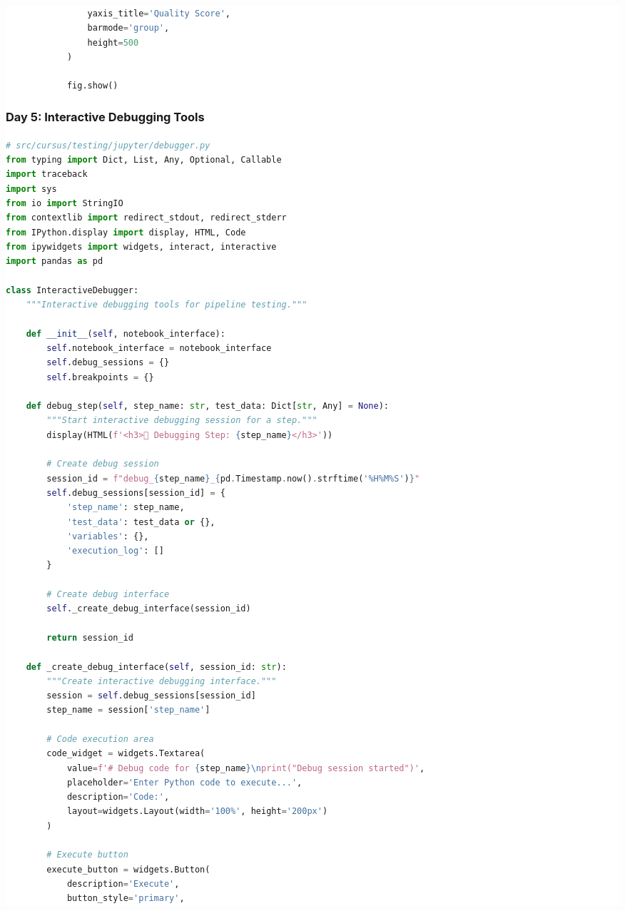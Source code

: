 ```python
                yaxis_title='Quality Score',
                barmode='group',
                height=500
            )
            
            fig.show()
```

### Day 5: Interactive Debugging Tools
```python
# src/cursus/testing/jupyter/debugger.py
from typing import Dict, List, Any, Optional, Callable
import traceback
import sys
from io import StringIO
from contextlib import redirect_stdout, redirect_stderr
from IPython.display import display, HTML, Code
from ipywidgets import widgets, interact, interactive
import pandas as pd

class InteractiveDebugger:
    """Interactive debugging tools for pipeline testing."""
    
    def __init__(self, notebook_interface):
        self.notebook_interface = notebook_interface
        self.debug_sessions = {}
        self.breakpoints = {}
    
    def debug_step(self, step_name: str, test_data: Dict[str, Any] = None):
        """Start interactive debugging session for a step."""
        display(HTML(f'<h3>🐛 Debugging Step: {step_name}</h3>'))
        
        # Create debug session
        session_id = f"debug_{step_name}_{pd.Timestamp.now().strftime('%H%M%S')}"
        self.debug_sessions[session_id] = {
            'step_name': step_name,
            'test_data': test_data or {},
            'variables': {},
            'execution_log': []
        }
        
        # Create debug interface
        self._create_debug_interface(session_id)
        
        return session_id
    
    def _create_debug_interface(self, session_id: str):
        """Create interactive debugging interface."""
        session = self.debug_sessions[session_id]
        step_name = session['step_name']
        
        # Code execution area
        code_widget = widgets.Textarea(
            value=f'# Debug code for {step_name}\nprint("Debug session started")',
            placeholder='Enter Python code to execute...',
            description='Code:',
            layout=widgets.Layout(width='100%', height='200px')
        )
        
        # Execute button
        execute_button = widgets.Button(
            description='Execute',
            button_style='primary',
```